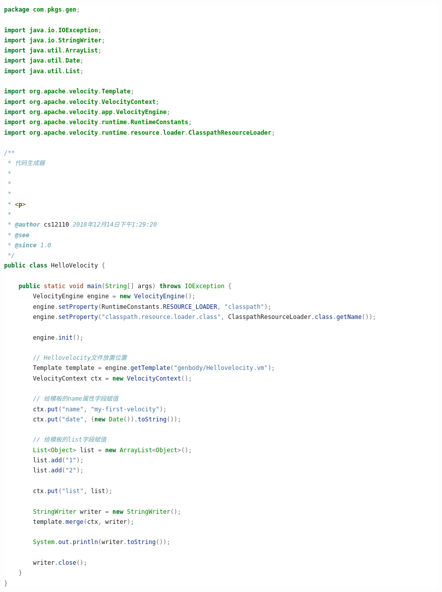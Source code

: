 ```java
package com.pkgs.gen;

import java.io.IOException;
import java.io.StringWriter;
import java.util.ArrayList;
import java.util.Date;
import java.util.List;

import org.apache.velocity.Template;
import org.apache.velocity.VelocityContext;
import org.apache.velocity.app.VelocityEngine;
import org.apache.velocity.runtime.RuntimeConstants;
import org.apache.velocity.runtime.resource.loader.ClasspathResourceLoader;

/**
 * 代码生成器
 *
 *
 *
 * <p>
 *
 * @author cs12110 2018年12月14日下午1:29:20
 * @see
 * @since 1.0
 */
public class HelloVelocity {

	public static void main(String[] args) throws IOException {
		VelocityEngine engine = new VelocityEngine();
		engine.setProperty(RuntimeConstants.RESOURCE_LOADER, "classpath");
		engine.setProperty("classpath.resource.loader.class", ClasspathResourceLoader.class.getName());

		engine.init();

		// Hellovelocity文件放置位置
		Template template = engine.getTemplate("genbody/Hellovelocity.vm");
		VelocityContext ctx = new VelocityContext();

		// 给模板的name属性字段赋值
		ctx.put("name", "my-first-velocity");
		ctx.put("date", (new Date()).toString());

		// 给模板的list字段赋值
		List<Object> list = new ArrayList<Object>();
		list.add("1");
		list.add("2");

		ctx.put("list", list);

		StringWriter writer = new StringWriter();
		template.merge(ctx, writer);

		System.out.println(writer.toString());

		writer.close();
	}
}
```
